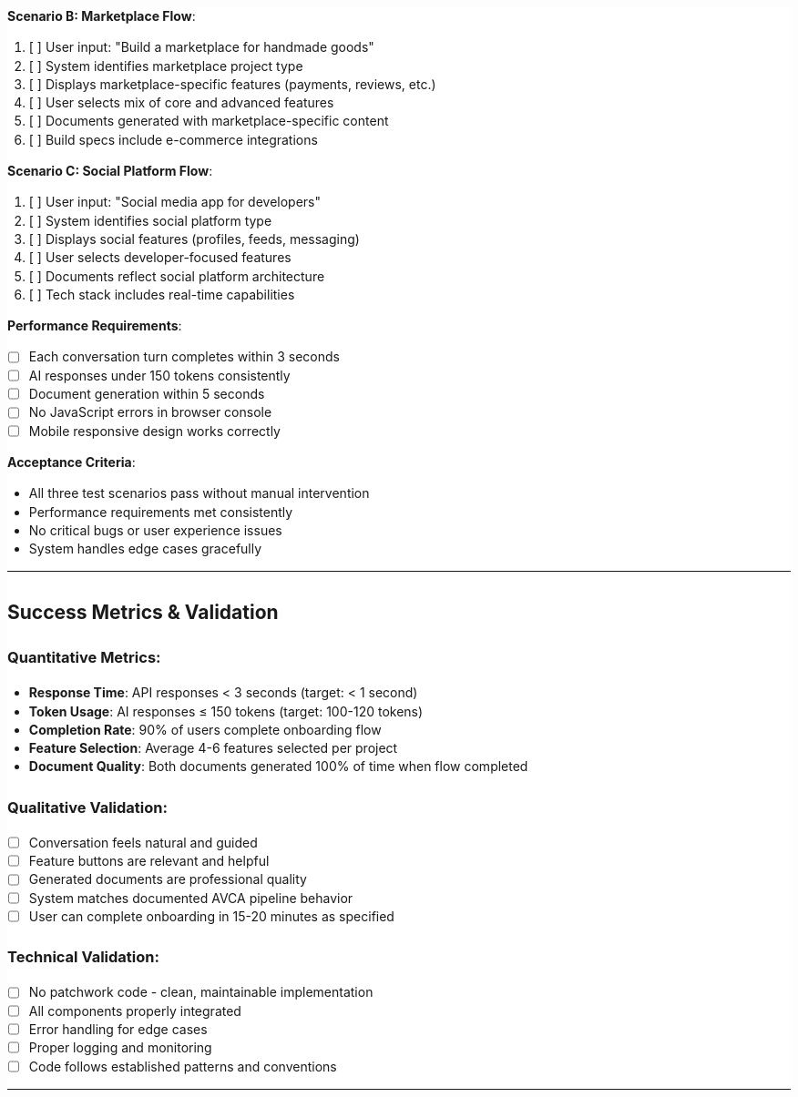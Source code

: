 **Scenario B: Marketplace Flow**:
1. [ ] User input: "Build a marketplace for handmade goods"
2. [ ] System identifies marketplace project type
3. [ ] Displays marketplace-specific features (payments, reviews, etc.)
4. [ ] User selects mix of core and advanced features
5. [ ] Documents generated with marketplace-specific content
6. [ ] Build specs include e-commerce integrations

**Scenario C: Social Platform Flow**:
1. [ ] User input: "Social media app for developers"
2. [ ] System identifies social platform type
3. [ ] Displays social features (profiles, feeds, messaging)
4. [ ] User selects developer-focused features
5. [ ] Documents reflect social platform architecture
6. [ ] Tech stack includes real-time capabilities

**Performance Requirements**:
- [ ] Each conversation turn completes within 3 seconds
- [ ] AI responses under 150 tokens consistently
- [ ] Document generation within 5 seconds
- [ ] No JavaScript errors in browser console
- [ ] Mobile responsive design works correctly

**Acceptance Criteria**:
- All three test scenarios pass without manual intervention
- Performance requirements met consistently  
- No critical bugs or user experience issues
- System handles edge cases gracefully

---

## Success Metrics & Validation

### Quantitative Metrics:
- **Response Time**: API responses < 3 seconds (target: < 1 second)
- **Token Usage**: AI responses ≤ 150 tokens (target: 100-120 tokens)
- **Completion Rate**: 90% of users complete onboarding flow
- **Feature Selection**: Average 4-6 features selected per project
- **Document Quality**: Both documents generated 100% of time when flow completed

### Qualitative Validation:
- [ ] Conversation feels natural and guided
- [ ] Feature buttons are relevant and helpful
- [ ] Generated documents are professional quality
- [ ] System matches documented AVCA pipeline behavior
- [ ] User can complete onboarding in 15-20 minutes as specified

### Technical Validation:
- [ ] No patchwork code - clean, maintainable implementation
- [ ] All components properly integrated
- [ ] Error handling for edge cases
- [ ] Proper logging and monitoring
- [ ] Code follows established patterns and conventions

---